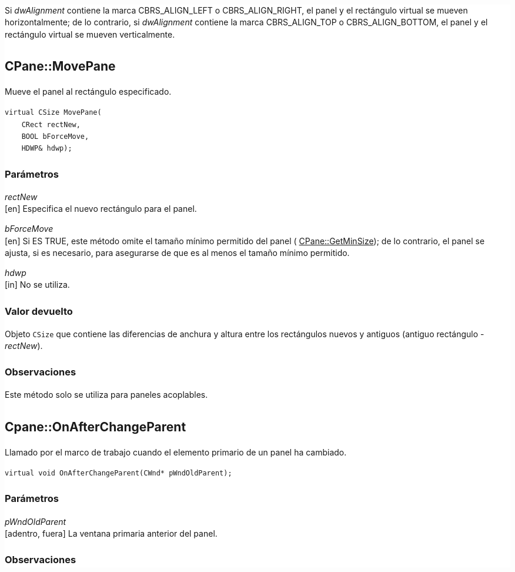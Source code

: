 Si *dwAlignment* contiene la marca CBRS_ALIGN_LEFT o CBRS_ALIGN_RIGHT, el panel y el rectángulo virtual se mueven horizontalmente; de lo contrario, si *dwAlignment* contiene la marca CBRS_ALIGN_TOP o CBRS_ALIGN_BOTTOM, el panel y el rectángulo virtual se mueven verticalmente.

## <a name="cpanemovepane"></a><a name="movepane"></a>CPane::MovePane

Mueve el panel al rectángulo especificado.

```
virtual CSize MovePane(
    CRect rectNew,
    BOOL bForceMove,
    HDWP& hdwp);
```

### <a name="parameters"></a>Parámetros

*rectNew*<br/>
[en] Especifica el nuevo rectángulo para el panel.

*bForceMove*<br/>
[en] Si ES TRUE, este método omite el tamaño mínimo permitido del panel ( [CPane::GetMinSize](#getminsize)); de lo contrario, el panel se ajusta, si es necesario, para asegurarse de que es al menos el tamaño mínimo permitido.

*hdwp*<br/>
[in] No se utiliza.

### <a name="return-value"></a>Valor devuelto

Objeto `CSize` que contiene las diferencias de anchura y altura entre los rectángulos nuevos y antiguos (antiguo rectángulo - *rectNew*).

### <a name="remarks"></a>Observaciones

Este método solo se utiliza para paneles acoplables.

## <a name="cpaneonafterchangeparent"></a><a name="onafterchangeparent"></a>Cpane::OnAfterChangeParent

Llamado por el marco de trabajo cuando el elemento primario de un panel ha cambiado.

```
virtual void OnAfterChangeParent(CWnd* pWndOldParent);
```

### <a name="parameters"></a>Parámetros

*pWndOldParent*<br/>
[adentro, fuera] La ventana primaria anterior del panel.

### <a name="remarks"></a>Observaciones
